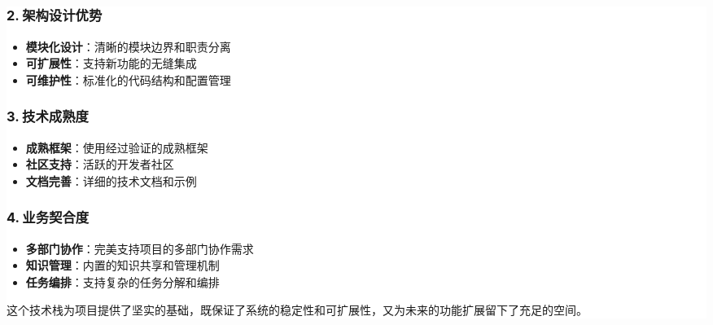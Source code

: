 ### 2. **架构设计优势**
- **模块化设计**：清晰的模块边界和职责分离
- **可扩展性**：支持新功能的无缝集成
- **可维护性**：标准化的代码结构和配置管理

### 3. **技术成熟度**
- **成熟框架**：使用经过验证的成熟框架
- **社区支持**：活跃的开发者社区
- **文档完善**：详细的技术文档和示例

### 4. **业务契合度**
- **多部门协作**：完美支持项目的多部门协作需求
- **知识管理**：内置的知识共享和管理机制
- **任务编排**：支持复杂的任务分解和编排

这个技术栈为项目提供了坚实的基础，既保证了系统的稳定性和可扩展性，又为未来的功能扩展留下了充足的空间。 